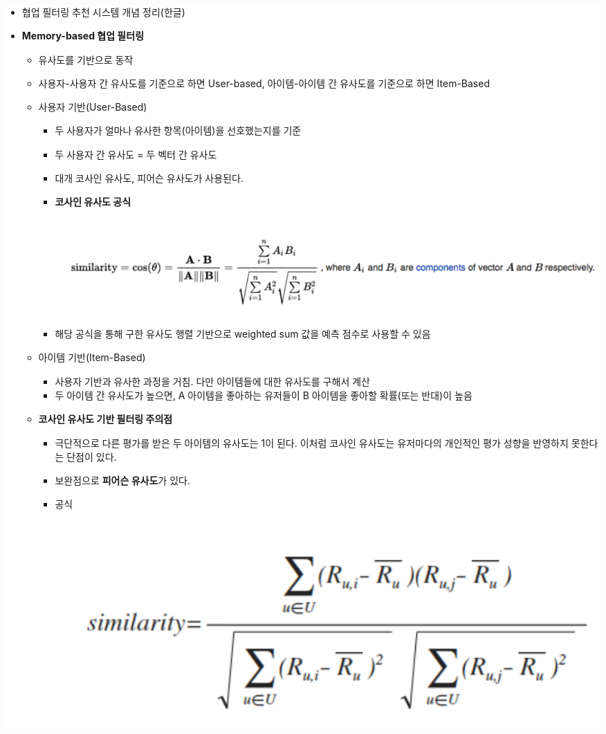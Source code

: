   - 협업 필터링 추천 시스템 개념 정리(한글)

  - **Memory-based 협업 필터링**

    - 유사도를 기반으로 동작

    - 사용자-사용자 간 유사도를 기준으로 하면 User-based, 아이템-아이템 간 유사도를 기준으로 하면 Item-Based

    - 사용자 기반(User-Based)

      - 두 사용자가 얼마나 유사한 항목(아이템)을 선호했는지를 기준

      - 두 사용자 간 유사도 = 두 벡터 간 유사도

      - 대개 코사인 유사도, 피어슨 유사도가 사용된다.

      - **코사인 유사도 공식**

        ![image-20220316005402074](README.assets/image-20220316005402074.png)

      - 해당 공식을 통해 구한 유사도 행렬 기반으로 weighted sum 값을 예측 점수로 사용할 수 있음

    - 아이템 기반(Item-Based)

      - 사용자 기반과 유사한 과정을 거침. 다만 아이템들에 대한 유사도를 구해서 계산
      - 두 아이템 간 유사도가 높으면, A 아이템을 좋아하는 유저들이 B 아이템을 좋아할 확률(또는 반대)이 높음

    - **코사인 유사도 기반 필터링 주의점**

      - 극단적으로 다른 평가를 받은 두 아이템의 유사도는 1이 된다. 이처럼 코사인 유사도는 유저마다의 개인적인 평가 성향을 반영하지 못한다는 단점이 있다.

      - 보완점으로 **피어슨 유사도**가 있다.

      - 공식

        ![image-20220316010052433](README.assets/image-20220316010052433.png)
